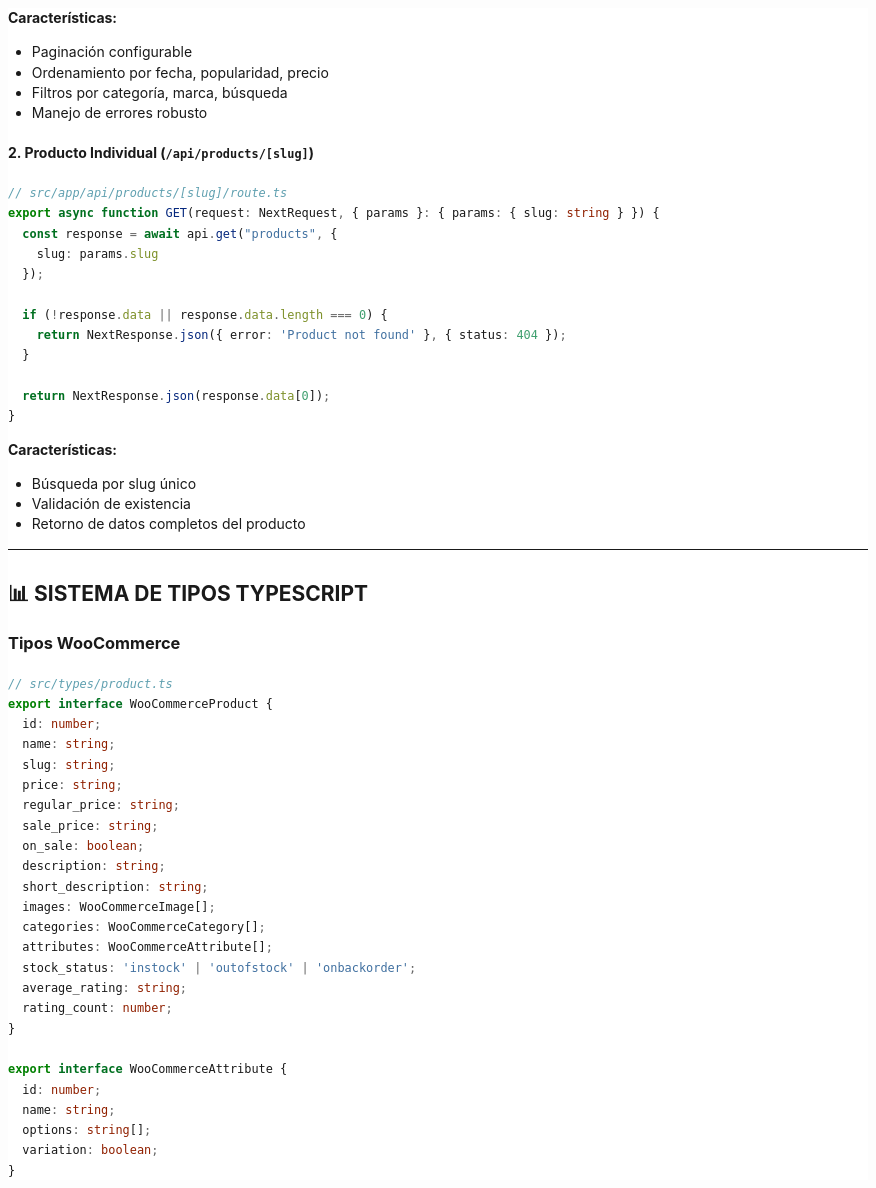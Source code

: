 **Características:**
- Paginación configurable
- Ordenamiento por fecha, popularidad, precio
- Filtros por categoría, marca, búsqueda
- Manejo de errores robusto

#### 2. Producto Individual (`/api/products/[slug]`)

```typescript
// src/app/api/products/[slug]/route.ts
export async function GET(request: NextRequest, { params }: { params: { slug: string } }) {
  const response = await api.get("products", {
    slug: params.slug
  });

  if (!response.data || response.data.length === 0) {
    return NextResponse.json({ error: 'Product not found' }, { status: 404 });
  }

  return NextResponse.json(response.data[0]);
}
```

**Características:**
- Búsqueda por slug único
- Validación de existencia
- Retorno de datos completos del producto

---

## 📊 SISTEMA DE TIPOS TYPESCRIPT

### Tipos WooCommerce

```typescript
// src/types/product.ts
export interface WooCommerceProduct {
  id: number;
  name: string;
  slug: string;
  price: string;
  regular_price: string;
  sale_price: string;
  on_sale: boolean;
  description: string;
  short_description: string;
  images: WooCommerceImage[];
  categories: WooCommerceCategory[];
  attributes: WooCommerceAttribute[];
  stock_status: 'instock' | 'outofstock' | 'onbackorder';
  average_rating: string;
  rating_count: number;
}

export interface WooCommerceAttribute {
  id: number;
  name: string;
  options: string[];
  variation: boolean;
}
```
